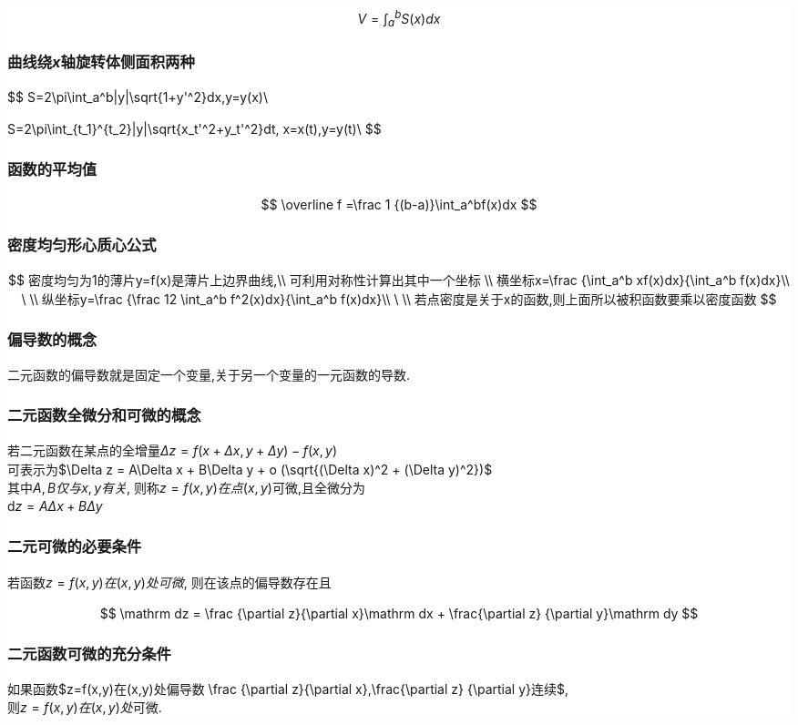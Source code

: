 $$
V= \int_a^b S(x) dx
$$

### 曲线绕$x$轴旋转体侧面积两种

$$
S=2\pi\int_a^b|y|\sqrt{1+y'^2}dx,y=y(x)\\

S=2\pi\int_{t_1}^{t_2}|y|\sqrt{x_t'^2+y_t'^2}dt, x=x(t),y=y(t)\\
$$

### 函数的平均值

$$
\overline f =\frac 1 {(b-a)}\int_a^bf(x)dx
$$

### 密度均匀形心质心公式

$$
密度均匀为1的薄片y=f(x)是薄片上边界曲线,\\
可利用对称性计算出其中一个坐标 \\
横坐标x=\frac {\int_a^b  xf(x)dx}{\int_a^b  f(x)dx}\\
\ \\
纵坐标y=\frac {\frac 12 \int_a^b  f^2(x)dx}{\int_a^b  f(x)dx}\\
\ \\
若点密度是关于x的函数,则上面所以被积函数要乘以密度函数
$$

### 偏导数的概念

二元函数的偏导数就是固定一个变量,关于另一个变量的一元函数的导数.

### 二元函数全微分和可微的概念

若二元函数在某点的全增量$\Delta z = f(x+\Delta x, y+\Delta y) - f(x,y)$  
可表示为$\Delta z = A\Delta x + B\Delta y + o (\sqrt{(\Delta x)^2 + (\Delta y)^2})$  
其中$A,B仅与x,y有关$, 则称$z=f(x,y)在点(x,y)$可微,且全微分为  
$\mathrm dz = A\Delta x + B\Delta y$

### 二元可微的必要条件

若函数$z=f(x,y)在(x,y)处可微$, 则在该点的偏导数存在且

$$
\mathrm dz = \frac {\partial z}{\partial x}\mathrm dx + \frac{\partial z} {\partial y}\mathrm dy
$$

### 二元函数可微的充分条件

如果函数$z=f(x,y)在(x,y)处偏导数 \frac {\partial z}{\partial x},\frac{\partial z} {\partial y}连续$,  
则$z=f(x,y)在(x,y)处$可微.

